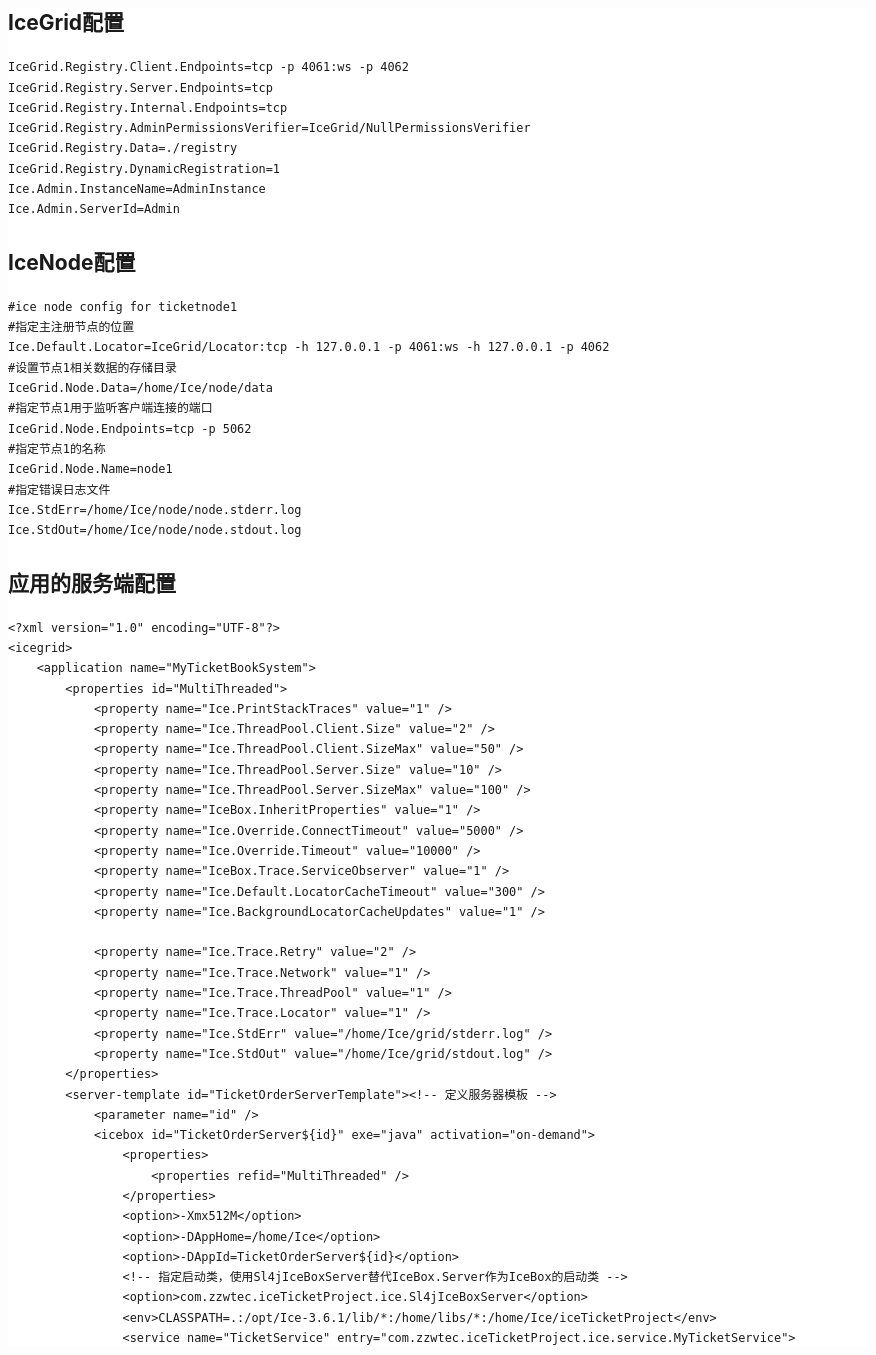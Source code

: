 ## IceGrid配置
	IceGrid.Registry.Client.Endpoints=tcp -p 4061:ws -p 4062
	IceGrid.Registry.Server.Endpoints=tcp
	IceGrid.Registry.Internal.Endpoints=tcp
	IceGrid.Registry.AdminPermissionsVerifier=IceGrid/NullPermissionsVerifier
	IceGrid.Registry.Data=./registry
	IceGrid.Registry.DynamicRegistration=1
	Ice.Admin.InstanceName=AdminInstance
	Ice.Admin.ServerId=Admin

## IceNode配置
	#ice node config for ticketnode1
	#指定主注册节点的位置
	Ice.Default.Locator=IceGrid/Locator:tcp -h 127.0.0.1 -p 4061:ws -h 127.0.0.1 -p 4062
	#设置节点1相关数据的存储目录
	IceGrid.Node.Data=/home/Ice/node/data
	#指定节点1用于监听客户端连接的端口
	IceGrid.Node.Endpoints=tcp -p 5062
	#指定节点1的名称
	IceGrid.Node.Name=node1
	#指定错误日志文件
	Ice.StdErr=/home/Ice/node/node.stderr.log
	Ice.StdOut=/home/Ice/node/node.stdout.log

## 应用的服务端配置
	<?xml version="1.0" encoding="UTF-8"?>
	<icegrid>
        <application name="MyTicketBookSystem">
            <properties id="MultiThreaded">
                <property name="Ice.PrintStackTraces" value="1" />
                <property name="Ice.ThreadPool.Client.Size" value="2" />
                <property name="Ice.ThreadPool.Client.SizeMax" value="50" />
                <property name="Ice.ThreadPool.Server.Size" value="10" />
                <property name="Ice.ThreadPool.Server.SizeMax" value="100" />
                <property name="IceBox.InheritProperties" value="1" />
                <property name="Ice.Override.ConnectTimeout" value="5000" />
                <property name="Ice.Override.Timeout" value="10000" />
                <property name="IceBox.Trace.ServiceObserver" value="1" />
                <property name="Ice.Default.LocatorCacheTimeout" value="300" />
                <property name="Ice.BackgroundLocatorCacheUpdates" value="1" />

                <property name="Ice.Trace.Retry" value="2" />
                <property name="Ice.Trace.Network" value="1" />
                <property name="Ice.Trace.ThreadPool" value="1" />
                <property name="Ice.Trace.Locator" value="1" />
                <property name="Ice.StdErr" value="/home/Ice/grid/stderr.log" />
                <property name="Ice.StdOut" value="/home/Ice/grid/stdout.log" />
            </properties>
            <server-template id="TicketOrderServerTemplate"><!-- 定义服务器模板 -->
                <parameter name="id" />
                <icebox id="TicketOrderServer${id}" exe="java" activation="on-demand">
                    <properties>
                        <properties refid="MultiThreaded" />
                    </properties>
                    <option>-Xmx512M</option>
                    <option>-DAppHome=/home/Ice</option>
                    <option>-DAppId=TicketOrderServer${id}</option>
                    <!-- 指定启动类，使用Sl4jIceBoxServer替代IceBox.Server作为IceBox的启动类 -->
                    <option>com.zzwtec.iceTicketProject.ice.Sl4jIceBoxServer</option>
                    <env>CLASSPATH=.:/opt/Ice-3.6.1/lib/*:/home/libs/*:/home/Ice/iceTicketProject</env>
                    <service name="TicketService" entry="com.zzwtec.iceTicketProject.ice.service.MyTicketService">